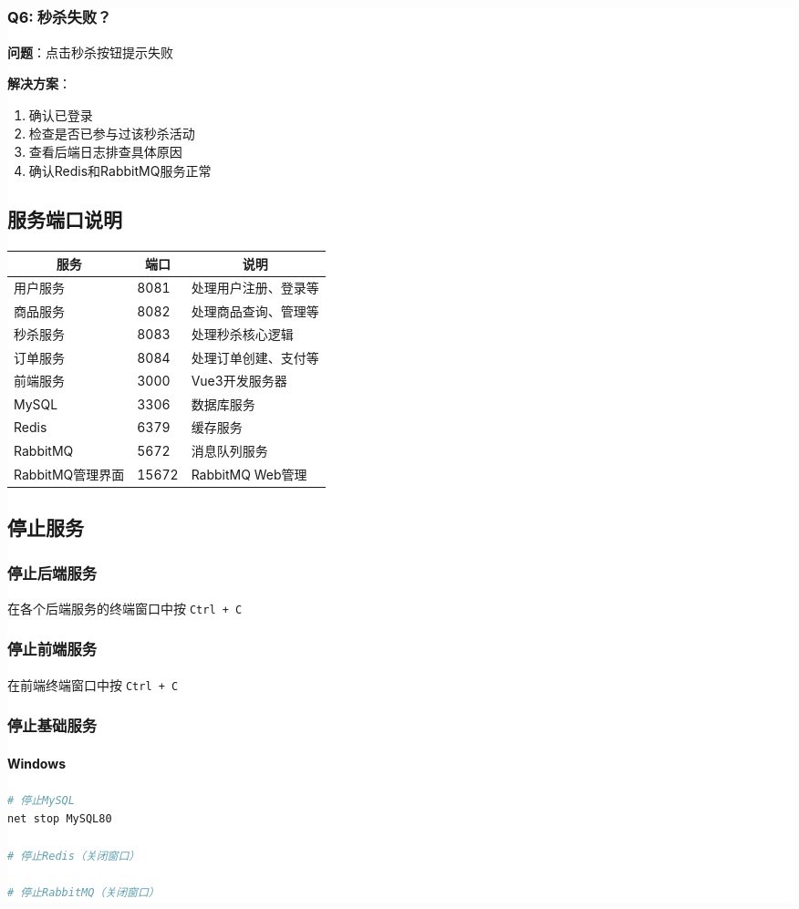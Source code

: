 ### Q6: 秒杀失败？

**问题**：点击秒杀按钮提示失败

**解决方案**：
1. 确认已登录
2. 检查是否已参与过该秒杀活动
3. 查看后端日志排查具体原因
4. 确认Redis和RabbitMQ服务正常

## 服务端口说明

| 服务 | 端口 | 说明 |
|------|------|------|
| 用户服务 | 8081 | 处理用户注册、登录等 |
| 商品服务 | 8082 | 处理商品查询、管理等 |
| 秒杀服务 | 8083 | 处理秒杀核心逻辑 |
| 订单服务 | 8084 | 处理订单创建、支付等 |
| 前端服务 | 3000 | Vue3开发服务器 |
| MySQL | 3306 | 数据库服务 |
| Redis | 6379 | 缓存服务 |
| RabbitMQ | 5672 | 消息队列服务 |
| RabbitMQ管理界面 | 15672 | RabbitMQ Web管理 |

## 停止服务

### 停止后端服务

在各个后端服务的终端窗口中按 `Ctrl + C`

### 停止前端服务

在前端终端窗口中按 `Ctrl + C`

### 停止基础服务

#### Windows

```powershell
# 停止MySQL
net stop MySQL80

# 停止Redis（关闭窗口）

# 停止RabbitMQ（关闭窗口）
```
